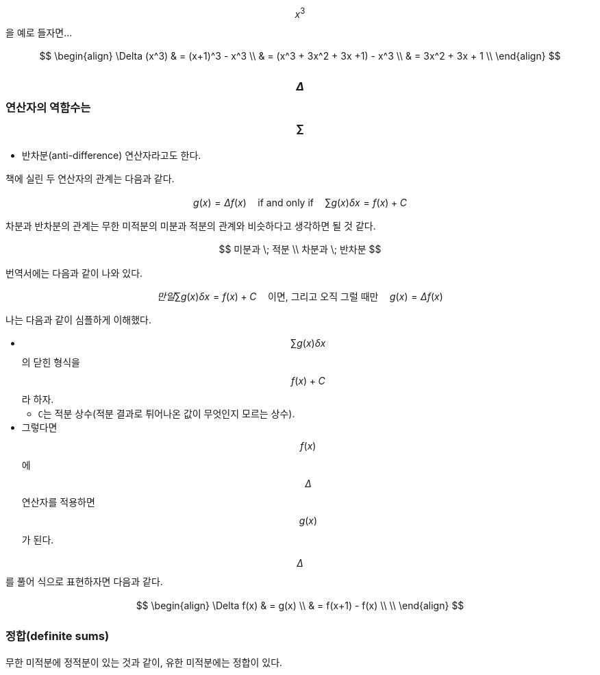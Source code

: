 $$x^3$$을 예로 들자면...

$$
\begin{align}
\Delta (x^3)
    & = (x+1)^3 - x^3 \\
    & = (x^3 + 3x^2 + 3x +1) - x^3 \\
    & = 3x^2 + 3x + 1 \\
\end{align}
$$


### $$\Delta$$ 연산자의 역함수는 $$\sum$$

* 반차분(anti-difference) 연산자라고도 한다.

책에 실린 두 연산자의 관계는 다음과 같다.

$$
g(x) = \Delta f(x) \quad \text{if and only if} \quad \sum g(x) \delta x = f(x) + C
$$

차분과 반차분의 관계는 무한 미적분의 미분과 적분의 관계와 비슷하다고 생각하면 될 것 같다.

$$
미분과 \; 적분 \\
차분과 \; 반차분
$$

번역서에는 다음과 같이 나와 있다.

$$
만일 \sum g(x) \delta x = f(x) + C \quad \text{이면, 그리고 오직 그럴 때만} \quad g(x) = \Delta f(x)
$$

나는 다음과 같이 심플하게 이해했다.

* $$\sum g(x) \delta x$$의 닫힌 형식을 $$f(x) + C$$ 라 하자.
    * `C`는 적분 상수(적분 결과로 튀어나온 값이 무엇인지 모르는 상수).
* 그렇다면 $$f(x)$$ 에 $$\Delta$$ 연산자를 적용하면 $$g(x)$$가 된다.

$$\Delta$$를 풀어 식으로 표현하자면 다음과 같다.

$$
\begin{align}
\Delta f(x)
    & = g(x) \\
    & = f(x+1) - f(x) \\
\\
\end{align}
$$



### 정합(definite sums)

무한 미적분에 정적분이 있는 것과 같이, 유한 미적분에는 정합이 있다.
